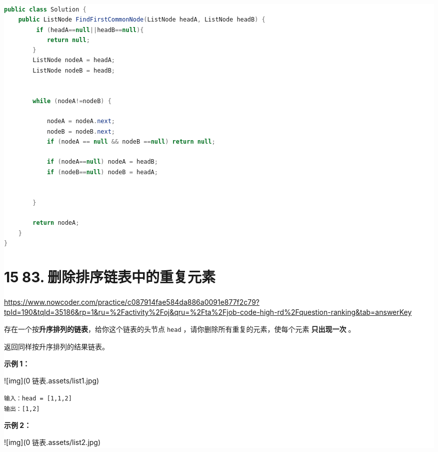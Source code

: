 ```java
public class Solution {
    public ListNode FindFirstCommonNode(ListNode headA, ListNode headB) {
         if (headA==null||headB==null){
            return null;
        }
        ListNode nodeA = headA;
        ListNode nodeB = headB;


        while (nodeA!=nodeB) {

            nodeA = nodeA.next;
            nodeB = nodeB.next;
            if (nodeA == null && nodeB ==null) return null;

            if (nodeA==null) nodeA = headB;
            if (nodeB==null) nodeB = headA;


        }

        return nodeA;
    }
}
```









# 15 83. 删除排序链表中的重复元素

https://www.nowcoder.com/practice/c087914fae584da886a0091e877f2c79?tpId=190&tqId=35186&rp=1&ru=%2Factivity%2Foj&qru=%2Fta%2Fjob-code-high-rd%2Fquestion-ranking&tab=answerKey

存在一个按**升序排列的链表**，给你这个链表的头节点 `head` ，请你删除所有重复的元素，使每个元素 **只出现一次** 。

返回同样按升序排列的结果链表。

 

**示例 1：**

![img](0 链表.assets/list1.jpg)

```
输入：head = [1,1,2]
输出：[1,2]
```

**示例 2：**

![img](0 链表.assets/list2.jpg)
